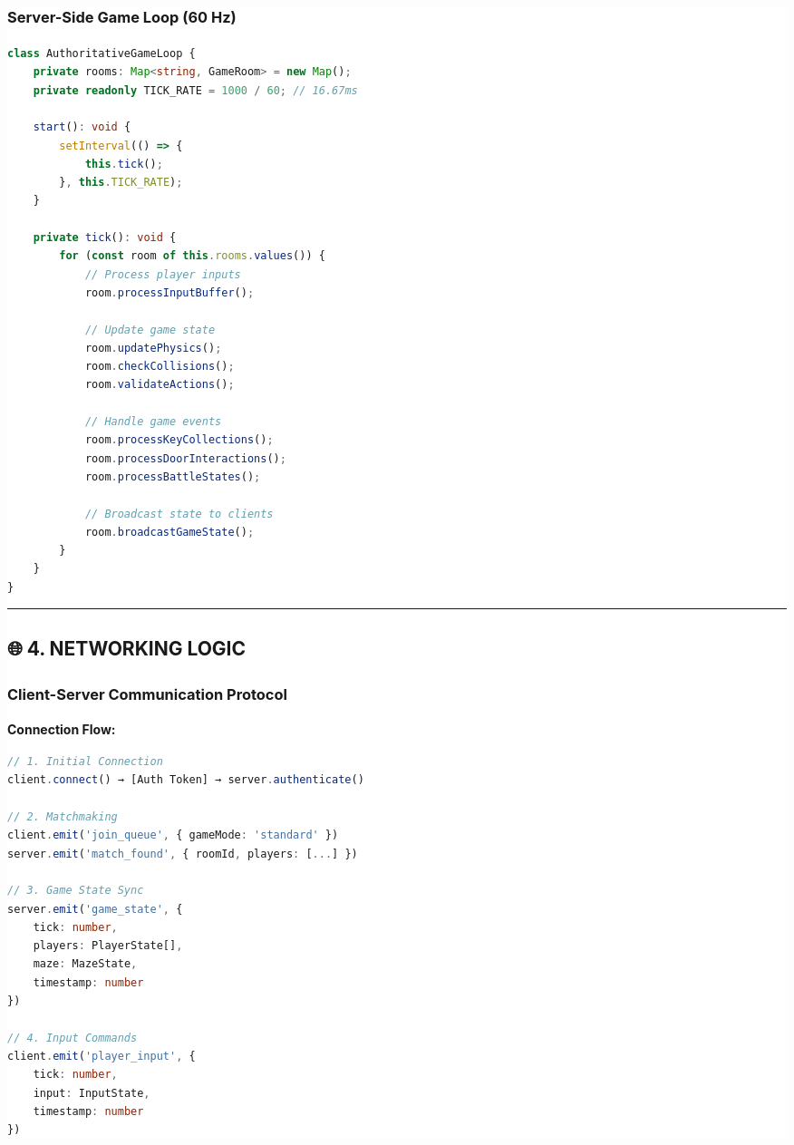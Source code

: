 
### Server-Side Game Loop (60 Hz)
```typescript
class AuthoritativeGameLoop {
    private rooms: Map<string, GameRoom> = new Map();
    private readonly TICK_RATE = 1000 / 60; // 16.67ms

    start(): void {
        setInterval(() => {
            this.tick();
        }, this.TICK_RATE);
    }

    private tick(): void {
        for (const room of this.rooms.values()) {
            // Process player inputs
            room.processInputBuffer();
            
            // Update game state
            room.updatePhysics();
            room.checkCollisions();
            room.validateActions();
            
            // Handle game events
            room.processKeyCollections();
            room.processDoorInteractions();
            room.processBattleStates();
            
            // Broadcast state to clients
            room.broadcastGameState();
        }
    }
}
```

---

## 🌐 4. NETWORKING LOGIC

### Client-Server Communication Protocol

**Connection Flow:**
```typescript
// 1. Initial Connection
client.connect() → [Auth Token] → server.authenticate()

// 2. Matchmaking
client.emit('join_queue', { gameMode: 'standard' })
server.emit('match_found', { roomId, players: [...] })

// 3. Game State Sync
server.emit('game_state', {
    tick: number,
    players: PlayerState[],
    maze: MazeState,
    timestamp: number
})

// 4. Input Commands
client.emit('player_input', {
    tick: number,
    input: InputState,
    timestamp: number
})
```